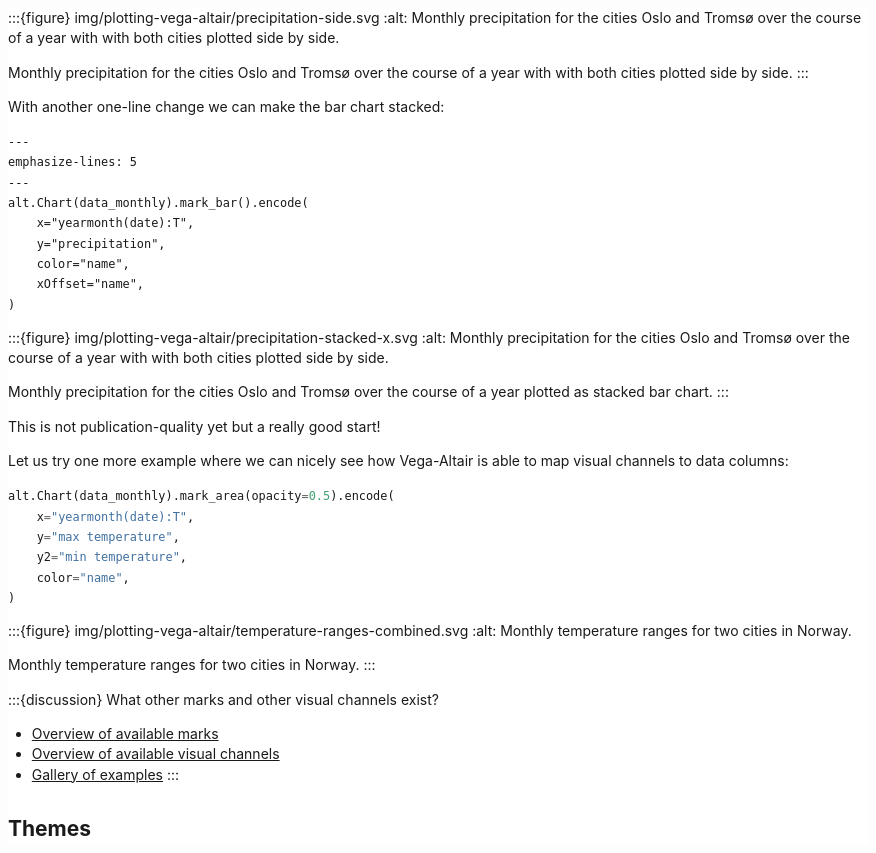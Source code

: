 :::{figure} img/plotting-vega-altair/precipitation-side.svg
:alt: Monthly precipitation for the cities Oslo and Tromsø over the course of a year with with both cities plotted side by side.

Monthly precipitation for the cities Oslo and Tromsø over the course of a year with with both cities plotted side by side.
:::

With another one-line change we can make the bar chart stacked:
```{code-block} python
---
emphasize-lines: 5
---
alt.Chart(data_monthly).mark_bar().encode(
    x="yearmonth(date):T",
    y="precipitation",
    color="name",
    xOffset="name",
)
```
:::{figure} img/plotting-vega-altair/precipitation-stacked-x.svg
:alt: Monthly precipitation for the cities Oslo and Tromsø over the course of a year with with both cities plotted side by side.

Monthly precipitation for the cities Oslo and Tromsø over the course of a year
plotted as stacked bar chart.
:::

This is not publication-quality yet but a really good start!

Let us try one more example where we can nicely see how Vega-Altair
is able to map visual channels to data columns:
```python
alt.Chart(data_monthly).mark_area(opacity=0.5).encode(
    x="yearmonth(date):T",
    y="max temperature",
    y2="min temperature",
    color="name",
)
```

:::{figure} img/plotting-vega-altair/temperature-ranges-combined.svg
:alt: Monthly temperature ranges for two cities in Norway.

Monthly temperature ranges for two cities in Norway.
:::

:::{discussion} What other marks and other visual channels exist?
- [Overview of available marks](https://altair-viz.github.io/user_guide/marks/index.html)
- [Overview of available visual channels](https://altair-viz.github.io/user_guide/encodings/channels.html)
- [Gallery of examples](https://altair-viz.github.io/gallery/index.html)
:::

## Themes
